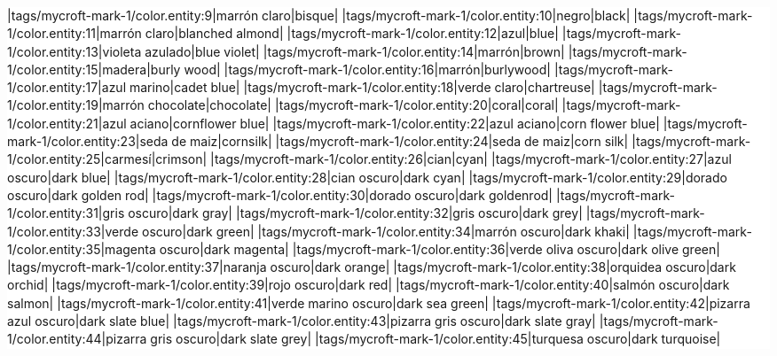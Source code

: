 |tags/mycroft-mark-1/color.entity:9|marrón claro|bisque|
|tags/mycroft-mark-1/color.entity:10|negro|black|
|tags/mycroft-mark-1/color.entity:11|marrón claro|blanched almond|
|tags/mycroft-mark-1/color.entity:12|azul|blue|
|tags/mycroft-mark-1/color.entity:13|violeta azulado|blue violet|
|tags/mycroft-mark-1/color.entity:14|marrón|brown|
|tags/mycroft-mark-1/color.entity:15|madera|burly wood|
|tags/mycroft-mark-1/color.entity:16|marrón|burlywood|
|tags/mycroft-mark-1/color.entity:17|azul marino|cadet blue|
|tags/mycroft-mark-1/color.entity:18|verde claro|chartreuse|
|tags/mycroft-mark-1/color.entity:19|marrón chocolate|chocolate|
|tags/mycroft-mark-1/color.entity:20|coral|coral|
|tags/mycroft-mark-1/color.entity:21|azul aciano|cornflower blue|
|tags/mycroft-mark-1/color.entity:22|azul aciano|corn flower blue|
|tags/mycroft-mark-1/color.entity:23|seda de maiz|cornsilk|
|tags/mycroft-mark-1/color.entity:24|seda de maiz|corn silk|
|tags/mycroft-mark-1/color.entity:25|carmesí|crimson|
|tags/mycroft-mark-1/color.entity:26|cian|cyan|
|tags/mycroft-mark-1/color.entity:27|azul oscuro|dark blue|
|tags/mycroft-mark-1/color.entity:28|cian oscuro|dark cyan|
|tags/mycroft-mark-1/color.entity:29|dorado oscuro|dark golden rod|
|tags/mycroft-mark-1/color.entity:30|dorado oscuro|dark goldenrod|
|tags/mycroft-mark-1/color.entity:31|gris oscuro|dark gray|
|tags/mycroft-mark-1/color.entity:32|gris oscuro|dark grey|
|tags/mycroft-mark-1/color.entity:33|verde oscuro|dark green|
|tags/mycroft-mark-1/color.entity:34|marrón oscuro|dark khaki|
|tags/mycroft-mark-1/color.entity:35|magenta oscuro|dark magenta|
|tags/mycroft-mark-1/color.entity:36|verde oliva oscuro|dark olive green|
|tags/mycroft-mark-1/color.entity:37|naranja oscuro|dark orange|
|tags/mycroft-mark-1/color.entity:38|orquidea oscuro|dark orchid|
|tags/mycroft-mark-1/color.entity:39|rojo oscuro|dark red|
|tags/mycroft-mark-1/color.entity:40|salmón oscuro|dark salmon|
|tags/mycroft-mark-1/color.entity:41|verde marino oscuro|dark sea green|
|tags/mycroft-mark-1/color.entity:42|pizarra azul oscuro|dark slate blue|
|tags/mycroft-mark-1/color.entity:43|pizarra gris oscuro|dark slate gray|
|tags/mycroft-mark-1/color.entity:44|pizarra gris oscuro|dark slate grey|
|tags/mycroft-mark-1/color.entity:45|turquesa oscuro|dark turquoise|